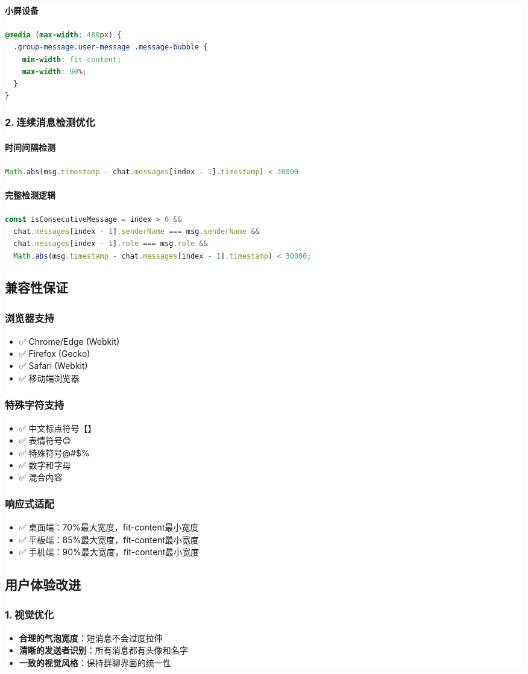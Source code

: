#### 小屏设备
```css
@media (max-width: 480px) {
  .group-message.user-message .message-bubble {
    min-width: fit-content;
    max-width: 90%;
  }
}
```

### 2. 连续消息检测优化

#### 时间间隔检测
```typescript
Math.abs(msg.timestamp - chat.messages[index - 1].timestamp) < 30000
```

#### 完整检测逻辑
```typescript
const isConsecutiveMessage = index > 0 && 
  chat.messages[index - 1].senderName === msg.senderName &&
  chat.messages[index - 1].role === msg.role &&
  Math.abs(msg.timestamp - chat.messages[index - 1].timestamp) < 30000;
```

## 兼容性保证

### 浏览器支持
- ✅ Chrome/Edge (Webkit)
- ✅ Firefox (Gecko)
- ✅ Safari (Webkit)
- ✅ 移动端浏览器

### 特殊字符支持
- ✅ 中文标点符号【】
- ✅ 表情符号😊
- ✅ 特殊符号@#$%
- ✅ 数字和字母
- ✅ 混合内容

### 响应式适配
- ✅ 桌面端：70%最大宽度，fit-content最小宽度
- ✅ 平板端：85%最大宽度，fit-content最小宽度
- ✅ 手机端：90%最大宽度，fit-content最小宽度

## 用户体验改进

### 1. 视觉优化
- **合理的气泡宽度**：短消息不会过度拉伸
- **清晰的发送者识别**：所有消息都有头像和名字
- **一致的视觉风格**：保持群聊界面的统一性
